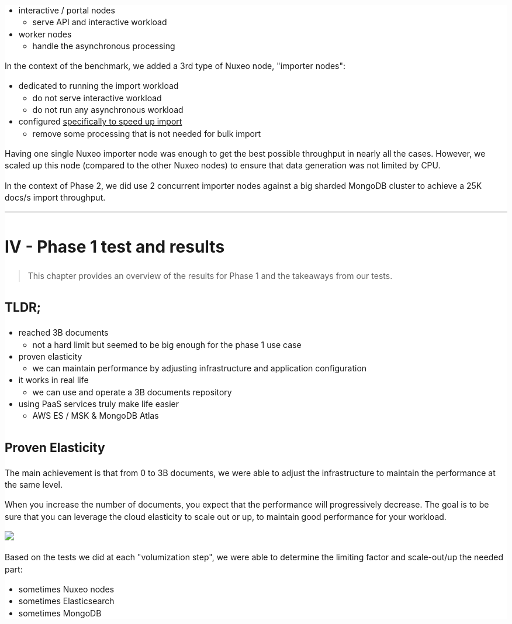 - interactive / portal nodes
  - serve API and interactive workload
- worker nodes
  - handle the asynchronous processing

In the context of the benchmark, we added a 3rd type of Nuxeo node, "importer nodes":

- dedicated to running the import workload
  - do not serve interactive workload
  - do not run any asynchronous workload
- configured [specifically to speed up import](https://github.com/nuxeo-sandbox/nuxeo-jit-blobstore/tree/master/package/src/main/resources/install/templates/importer-node)
  - remove some processing that is not needed for bulk import

Having one single Nuxeo importer node was enough to get the best possible throughput in nearly all the cases. However, we scaled up this node (compared to the other Nuxeo nodes) to ensure that data generation was not limited by CPU.

In the context of Phase 2, we did use 2 concurrent importer nodes against a big sharded MongoDB cluster to achieve a 25K docs/s import throughput.

---

# IV - Phase 1 test and results

> This chapter provides an overview of the results for Phase 1 and the takeaways from our tests.

## TLDR;

- reached 3B documents
  - not a hard limit but seemed to be big enough for the phase 1 use case
- proven elasticity
  - we can maintain performance by adjusting infrastructure and application configuration
- it works in real life
  - we can use and operate a 3B documents repository
- using PaaS services truly make life easier
  - AWS ES / MSK & MongoDB Atlas

## Proven Elasticity

The main achievement is that from 0 to 3B documents, we were able to adjust the infrastructure to maintain the performance at the same level.

When you increase the number of documents, you expect that the performance will progressively decrease. The goal is to be sure that you can leverage the cloud elasticity to scale out or up, to maintain good performance for your workload.

<img src="https://user-images.githubusercontent.com/593112/94489026-c3c15a80-01b1-11eb-98cf-ea983232c907.png" width="800px"/>

Based on the tests we did at each "volumization step", we were able to determine the limiting factor and scale-out/up the needed part:

- sometimes Nuxeo nodes
- sometimes Elasticsearch
- sometimes MongoDB

